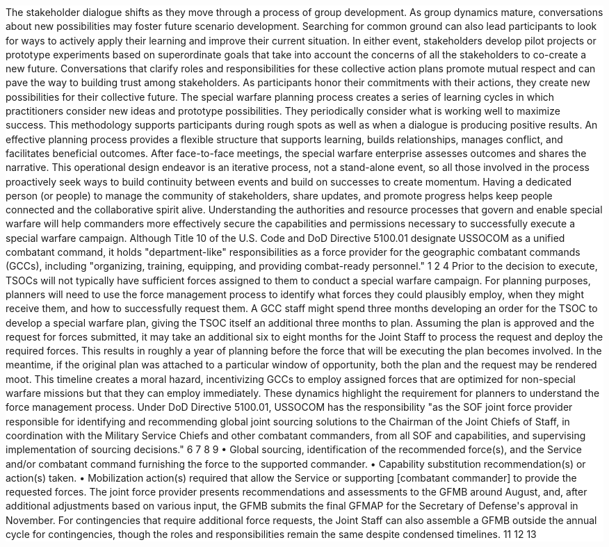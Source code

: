 The stakeholder dialogue shifts as they move through a process of group development. As group dynamics mature, conversations about new possibilities may foster future scenario development. Searching for common ground can also lead participants to look for ways to actively apply their learning and improve their current situation. In either event, stakeholders develop pilot projects or prototype experiments based on superordinate goals that take into account the concerns of all the stakeholders to co-create a new future. Conversations that clarify roles and responsibilities for these collective action plans promote mutual respect and can pave the way to building trust among stakeholders. As participants honor their commitments with their actions, they create new possibilities for their collective future.
The special warfare planning process creates a series of learning cycles in which practitioners consider new ideas and prototype possibilities. They periodically consider what is working well to maximize success. This methodology supports participants during rough spots as well as when a dialogue is producing positive results. An effective planning process provides a flexible structure that supports learning, builds relationships, manages conflict, and facilitates beneficial outcomes.
After face-to-face meetings, the special warfare enterprise assesses outcomes and shares the narrative. This operational design endeavor is an iterative process, not a stand-alone event, so all those involved in the process proactively seek ways to build continuity between events and build on successes to create momentum. Having a dedicated person (or people) to manage the community of stakeholders, share updates, and promote progress helps keep people connected and the collaborative spirit alive.
Understanding the authorities and resource processes that govern and enable special warfare will help commanders more effectively secure the capabilities and permissions necessary to successfully execute a special warfare campaign.
Although Title 10 of the U.S. Code and DoD Directive 5100.01 designate USSOCOM as a unified combatant command, it holds "department-like" responsibilities as a force provider for the geographic combatant commands (GCCs), including "organizing, training, equipping, and providing combat-ready personnel." 
1
2
4
Prior to the decision to execute, TSOCs will not typically have sufficient forces assigned to them to conduct a special warfare campaign. For planning purposes, planners will need to use the force management process to identify what forces they could plausibly employ, when they might receive them, and how to successfully request them. A GCC staff might spend three months developing an order for the TSOC to develop a special warfare plan, giving the TSOC itself an additional three months to plan. Assuming the plan is approved and the request for forces submitted, it may take an additional six to eight months for the Joint Staff to process the request and deploy the required forces. This results in roughly a year of planning before the force that will be executing the plan becomes involved. In the meantime, if the original plan was attached to a particular window of opportunity, both the plan and the request may be rendered moot. This timeline creates a moral hazard, incentivizing GCCs to employ assigned forces that are optimized for non-special warfare missions but that they can employ immediately. These dynamics highlight the requirement for planners to understand the force management process.
Under DoD Directive 5100.01, USSOCOM has the responsibility "as the SOF joint force provider responsible for identifying and recommending global joint sourcing solutions to the Chairman of the Joint Chiefs of Staff, in coordination with the Military Service Chiefs and other combatant commanders, from all SOF and capabilities, and supervising implementation of sourcing decisions."
6
7
8
9
• Global sourcing, identification of the recommended force(s), and the Service and/or combatant command furnishing the force to the supported commander. • Capability substitution recommendation(s) or action(s) taken.
• Mobilization action(s) required that allow the Service or supporting [combatant commander] to provide the requested forces. The joint force provider presents recommendations and assessments to the GFMB around August, and, after additional adjustments based on various input, the GFMB submits the final GFMAP for the Secretary of Defense's approval in November. For contingencies that require additional force requests, the Joint Staff can also assemble a GFMB outside the annual cycle for contingencies, though the roles and responsibilities remain the same despite condensed timelines. 
11
12
13